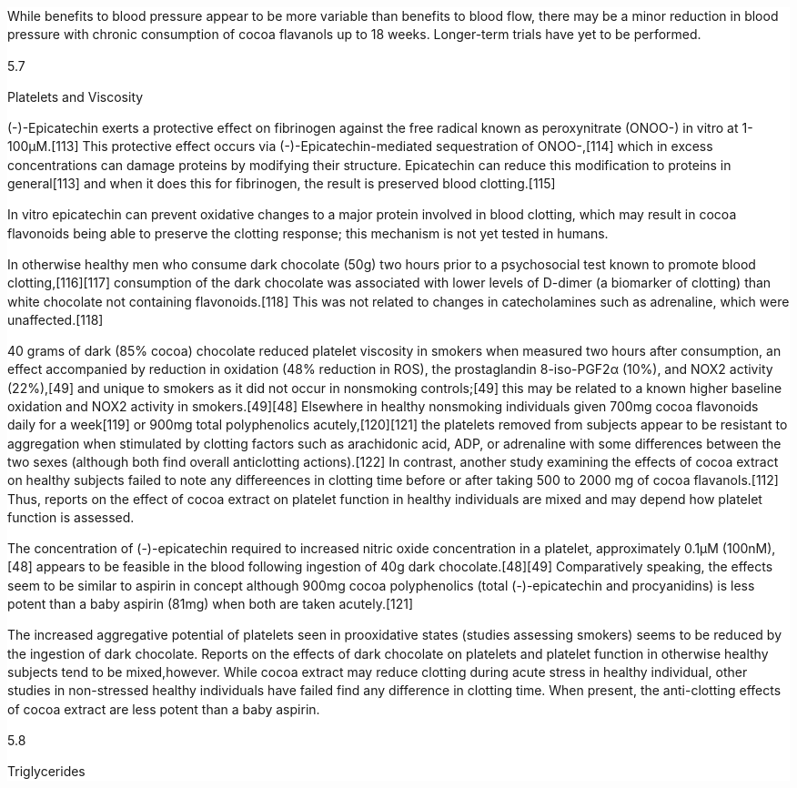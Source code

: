 While benefits to blood pressure appear to be more variable than benefits to blood flow, there may be a minor reduction in blood pressure with chronic consumption of cocoa flavanols up to 18 weeks. Longer\-term trials have yet to be performed.


5.7

Platelets and Viscosity

(\-)\-Epicatechin exerts a protective effect on fibrinogen against the free radical known as peroxynitrate (ONOO\-) in vitro at 1\-100μM.\[113] This protective effect occurs via (\-)\-Epicatechin\-mediated sequestration of ONOO\-,\[114] which in excess concentrations can damage proteins by modifying their structure. Epicatechin can reduce this modification to proteins in general\[113] and when it does this for fibrinogen, the result is preserved blood clotting.\[115]


In vitro epicatechin can prevent oxidative changes to a major protein involved in blood clotting, which may result in cocoa flavonoids being able to preserve the clotting response; this mechanism is not yet tested in humans.


In otherwise healthy men who consume dark chocolate (50g) two hours prior to a psychosocial test known to promote blood clotting,\[116]\[117] consumption of the dark chocolate was associated with lower levels of D\-dimer (a biomarker of clotting) than white chocolate not containing flavonoids.\[118] This was not related to changes in catecholamines such as adrenaline, which were unaffected.\[118] 

40 grams of dark (85% cocoa) chocolate reduced platelet viscosity in smokers when measured two hours after consumption, an effect accompanied by reduction in oxidation (48% reduction in ROS), the prostaglandin 8\-iso\-PGF2α (10%), and NOX2 activity (22%),\[49] and unique to smokers as it did not occur in nonsmoking controls;\[49] this may be related to a known higher baseline oxidation and NOX2 activity in smokers.\[49]\[48] Elsewhere in healthy nonsmoking individuals given 700mg cocoa flavonoids daily for a week\[119] or 900mg total polyphenolics acutely,\[120]\[121] the platelets removed from subjects appear to be resistant to aggregation when stimulated by clotting factors such as arachidonic acid, ADP, or adrenaline with some differences between the two sexes (although both find overall anticlotting actions).\[122] In contrast, another study examining the effects of cocoa extract on healthy subjects failed to note any differeences in clotting time before or after taking 500 to 2000 mg of cocoa flavanols.\[112] Thus, reports on the effect of cocoa extract on platelet function in healthy individuals are mixed and may depend how platelet function is assessed. 

The concentration of (\-)\-epicatechin required to increased nitric oxide concentration in a platelet, approximately 0\.1μM (100nM),\[48] appears to be feasible in the blood following ingestion of 40g dark chocolate.\[48]\[49] Comparatively speaking, the effects seem to be similar to aspirin in concept although 900mg cocoa polyphenolics (total (\-)\-epicatechin and procyanidins) is less potent than a baby aspirin (81mg) when both are taken acutely.\[121]


The increased aggregative potential of platelets seen in prooxidative states (studies assessing smokers) seems to be reduced by the ingestion of dark chocolate. Reports on the effects of dark chocolate on platelets and platelet function in otherwise healthy subjects tend to be mixed,however. While cocoa extract may reduce clotting during acute stress in healthy individual, other studies in non\-stressed healthy individuals have failed find any difference in clotting time. When present, the anti\-clotting effects of cocoa extract are less potent than a baby aspirin.


5.8

Triglycerides
